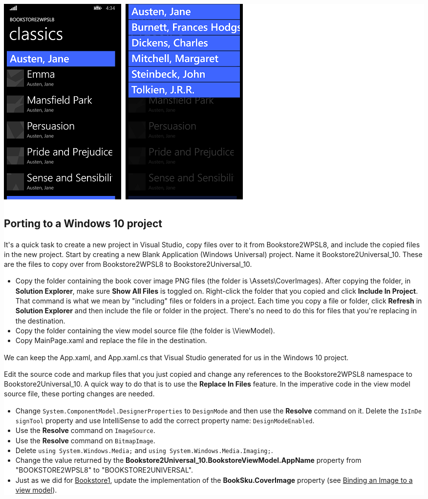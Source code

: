 ![how bookstore2wpsl8 looks](images/wpsl-to-uwp-case-studies/c02-01-wpsl-how-the-app-looks.png)

##  Porting to a Windows 10 project

It's a quick task to create a new project in Visual Studio, copy files over to it from Bookstore2WPSL8, and include the copied files in the new project. Start by creating a new Blank Application (Windows Universal) project. Name it Bookstore2Universal\_10. These are the files to copy over from Bookstore2WPSL8 to Bookstore2Universal\_10.

-   Copy the folder containing the book cover image PNG files (the folder is \\Assets\\CoverImages). After copying the folder, in **Solution Explorer**, make sure **Show All Files** is toggled on. Right-click the folder that you copied and click **Include In Project**. That command is what we mean by "including" files or folders in a project. Each time you copy a file or folder, click **Refresh** in **Solution Explorer** and then include the file or folder in the project. There's no need to do this for files that you're replacing in the destination.
-   Copy the folder containing the view model source file (the folder is \\ViewModel).
-   Copy MainPage.xaml and replace the file in the destination.

We can keep the App.xaml, and App.xaml.cs that Visual Studio generated for us in the Windows 10 project.

Edit the source code and markup files that you just copied and change any references to the Bookstore2WPSL8 namespace to Bookstore2Universal\_10. A quick way to do that is to use the **Replace In Files** feature. In the imperative code in the view model source file, these porting changes are needed.

-   Change `System.ComponentModel.DesignerProperties` to `DesignMode` and then use the **Resolve** command on it. Delete the `IsInDesignTool` property and use IntelliSense to add the correct property name: `DesignModeEnabled`.
-   Use the **Resolve** command on `ImageSource`.
-   Use the **Resolve** command on `BitmapImage`.
-   Delete `using System.Windows.Media;` and `using System.Windows.Media.Imaging;`.
-   Change the value returned by the **Bookstore2Universal\_10.BookstoreViewModel.AppName** property from "BOOKSTORE2WPSL8" to "BOOKSTORE2UNIVERSAL".
-   Just as we did for [Bookstore1](wpsl-to-uwp-case-study-bookstore1.md), update the implementation of the **BookSku.CoverImage** property (see [Binding an Image to a view model](wpsl-to-uwp-case-study-bookstore1.md#binding-an-image)).
